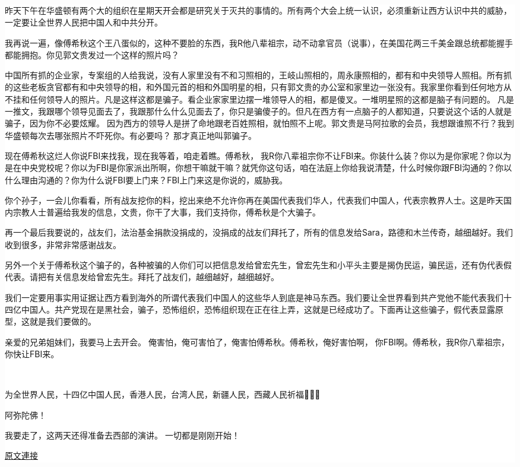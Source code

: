 

昨天下午在华盛顿有两个大的组织在星期天开会都是研究关于灭共的事情的。所有两个大会上统一认识，必须重新让西方认识中共的威胁，一定要让全世界人民把中国人和中共分开。




我再说一遍，像傅希秋这个王八蛋似的，这种不要脸的东西，我R他八辈祖宗，动不动拿官员（说事），在美国花两三千美金跟总统都能握手都能拥抱。你见郭文贵发过一个这样的照片吗？




中国所有抓的企业家，专案组的人给我说，没有人家里没有不和习照相的，王岐山照相的，周永康照相的，都有和中央领导人照相。所有抓的这些老板贪官都有和中央领导的相，和外国元首的相和外国明星的相，只有郭文贵的办公室和家里边一张没有。我家里你看到任何地方从不挂和任何领导人的照片。凡是这样这都是骗子。看企业家家里边摆一堆领导人的相，都是傻叉。一堆明星照的这都是脑子有问题的。 凡是一推文，我跟哪个领导见面去了，我跟那什么什么见面去了，你只是骗傻子的。但凡在西方有一点脑子的人都知道，只要说这个话的人就是骗子，因为你不必要炫耀。 因为西方的领导人是拼了命地跟老百姓照相，就怕照不上呢。郭文贵是马阿拉歌的会员，我想跟谁照不行？我到华盛顿每次去哪张照片不吓死你。有必要吗？ 那才真正地叫郭骗子。




现在傅希秋这烂人你说FBI来找我，现在我等着，咱走着瞧。傅希秋， 我R你八辈祖宗你不让FBI来。你装什么装？你以为是你家呢？你以为是在中央党校呢？你以为FBI是你家派出所啊，你想干嘛就干嘛？就凭你这句话，咱在法庭上你给我说清楚，什么时候你跟FBI沟通的？你以什么理由沟通的？你为什么说FBI要上门来？FBI上门来这是你说的，威胁我。




你个孙子，一会儿你看看，所有战友挖你的料，挖出来绝不允许你再在美国代表我们华人，代表我们中国人，代表宗教界人士。这是昨天国内宗教人士普遍给我发的信息，文贵，你干了大事，我们支持你，傅希秋是个大骗子。




再一个最后我要说的，战友们，法治基金捐款没捐成的，没捐成的战友们拜托了，所有的信息发给Sara，路德和木兰传奇，越细越好。我们收到很多，非常非常感谢战友。




另外一个关于傅希秋这个骗子的，各种被骗的人你们可以把信息发给曾宏先生，曾宏先生和小平头主要是揭伪民运，骗民运，还有伪代表假代表。请把有关信息发给曾宏先生。拜托了战友们，越细越好，越细越好。




我们一定要用事实用证据让西方看到海外的所谓代表我们中国人的这些华人到底是神马东西。我们要让全世界看到共产党他不能代表我们十四亿中国人。共产党现在是黑社会，骗子，恐怖组织，恐怖组织现在正在往上弄，这就是已经成功了。下面再让这些骗子，假代表显露原型，这就是我们要做的。




亲爱的兄弟姐妹们，我要马上去开会。 俺害怕，俺可害怕了，俺害怕傅希秋。傅希秋，俺好害怕啊， 你FBI啊。傅希秋，我R你八辈祖宗，你快让FBI来。

  

为全世界人民，十四亿中国人民，香港人民，台湾人民，新疆人民，西藏人民祈福🙏🙏🙏

阿弥陀佛！




我要走了，这两天还得准备去西部的演讲。 一切都是刚刚开始！

[原文連接](http://littleantvoice.blogspot.com/2020/01/202016.html)